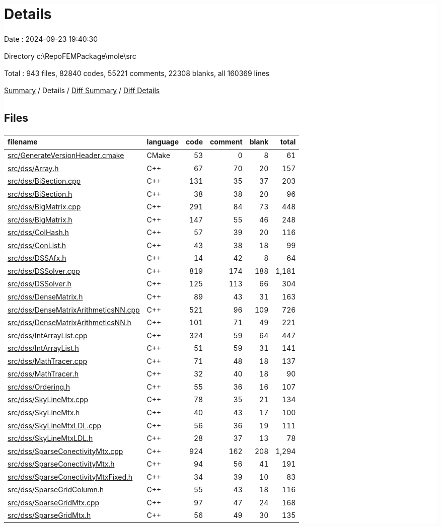 # Details

Date : 2024-09-23 19:40:30

Directory c:\\RepoFEMPackage\\mole\\src

Total : 943 files,  82840 codes, 55221 comments, 22308 blanks, all 160369 lines

[Summary](results.md) / Details / [Diff Summary](diff.md) / [Diff Details](diff-details.md)

## Files
| filename | language | code | comment | blank | total |
| :--- | :--- | ---: | ---: | ---: | ---: |
| [src/GenerateVersionHeader.cmake](/src/GenerateVersionHeader.cmake) | CMake | 53 | 0 | 8 | 61 |
| [src/dss/Array.h](/src/dss/Array.h) | C++ | 67 | 70 | 20 | 157 |
| [src/dss/BiSection.cpp](/src/dss/BiSection.cpp) | C++ | 131 | 35 | 37 | 203 |
| [src/dss/BiSection.h](/src/dss/BiSection.h) | C++ | 38 | 38 | 20 | 96 |
| [src/dss/BigMatrix.cpp](/src/dss/BigMatrix.cpp) | C++ | 291 | 84 | 73 | 448 |
| [src/dss/BigMatrix.h](/src/dss/BigMatrix.h) | C++ | 147 | 55 | 46 | 248 |
| [src/dss/ColHash.h](/src/dss/ColHash.h) | C++ | 57 | 39 | 20 | 116 |
| [src/dss/ConList.h](/src/dss/ConList.h) | C++ | 43 | 38 | 18 | 99 |
| [src/dss/DSSAfx.h](/src/dss/DSSAfx.h) | C++ | 14 | 42 | 8 | 64 |
| [src/dss/DSSolver.cpp](/src/dss/DSSolver.cpp) | C++ | 819 | 174 | 188 | 1,181 |
| [src/dss/DSSolver.h](/src/dss/DSSolver.h) | C++ | 125 | 113 | 66 | 304 |
| [src/dss/DenseMatrix.h](/src/dss/DenseMatrix.h) | C++ | 89 | 43 | 31 | 163 |
| [src/dss/DenseMatrixArithmeticsNN.cpp](/src/dss/DenseMatrixArithmeticsNN.cpp) | C++ | 521 | 96 | 109 | 726 |
| [src/dss/DenseMatrixArithmeticsNN.h](/src/dss/DenseMatrixArithmeticsNN.h) | C++ | 101 | 71 | 49 | 221 |
| [src/dss/IntArrayList.cpp](/src/dss/IntArrayList.cpp) | C++ | 324 | 59 | 64 | 447 |
| [src/dss/IntArrayList.h](/src/dss/IntArrayList.h) | C++ | 51 | 59 | 31 | 141 |
| [src/dss/MathTracer.cpp](/src/dss/MathTracer.cpp) | C++ | 71 | 48 | 18 | 137 |
| [src/dss/MathTracer.h](/src/dss/MathTracer.h) | C++ | 32 | 40 | 18 | 90 |
| [src/dss/Ordering.h](/src/dss/Ordering.h) | C++ | 55 | 36 | 16 | 107 |
| [src/dss/SkyLineMtx.cpp](/src/dss/SkyLineMtx.cpp) | C++ | 78 | 35 | 21 | 134 |
| [src/dss/SkyLineMtx.h](/src/dss/SkyLineMtx.h) | C++ | 40 | 43 | 17 | 100 |
| [src/dss/SkyLineMtxLDL.cpp](/src/dss/SkyLineMtxLDL.cpp) | C++ | 56 | 36 | 19 | 111 |
| [src/dss/SkyLineMtxLDL.h](/src/dss/SkyLineMtxLDL.h) | C++ | 28 | 37 | 13 | 78 |
| [src/dss/SparseConectivityMtx.cpp](/src/dss/SparseConectivityMtx.cpp) | C++ | 924 | 162 | 208 | 1,294 |
| [src/dss/SparseConectivityMtx.h](/src/dss/SparseConectivityMtx.h) | C++ | 94 | 56 | 41 | 191 |
| [src/dss/SparseConectivityMtxFixed.h](/src/dss/SparseConectivityMtxFixed.h) | C++ | 34 | 39 | 10 | 83 |
| [src/dss/SparseGridColumn.h](/src/dss/SparseGridColumn.h) | C++ | 55 | 43 | 18 | 116 |
| [src/dss/SparseGridMtx.cpp](/src/dss/SparseGridMtx.cpp) | C++ | 97 | 47 | 24 | 168 |
| [src/dss/SparseGridMtx.h](/src/dss/SparseGridMtx.h) | C++ | 56 | 49 | 30 | 135 |